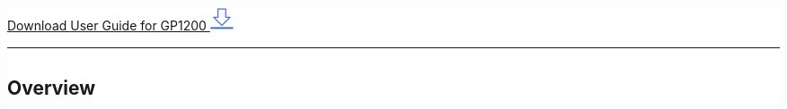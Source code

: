 <a href="GP1200_User Guide.pdf" download>Download User Guide for GP1200 <img src="../../images/download.png"></a>

---
## Overview
<!DOCTYPE html>
<html lang="en">
<head>
    <meta charset="UTF-8">
    <meta name="viewport" content="width=device-width, initial-scale=1.0">
    <title>Tab切换示例</title>
    <style>
        /* 标签容器样式 */
        .tab-container {
            display: block;
            border-bottom: 1px solid #ccc;
        }

        /* 标签样式 */
        .tab {
            padding: 10px 20px;
            cursor: pointer;
            border: none;
            border-bottom: none;
            background-color: rgb(225, 225, 225);
            display: inline-block;
        }

        /* 激活标签样式 */
        .tab.active {
            background-color: #8E9AD5;
        }

        /* 内容面板样式 */
        .tab-content {
            padding: 20px;
            border: none;
            border-top: none;
            display: none; /* 默认隐藏内容 */
        }

        /* 激活内容面板样式 */
        .tab-content.active {
            display: block; /* 显示内容 */
        }

        /* 表格样式 */
        table {
            border-collapse: collapse; /* 合并边框 */
            width: 100%;
        }
        th, td {
            border: 1px solid #ccc;
            padding: 8px;
            text-align: center;
        }
    </style>
</head>
